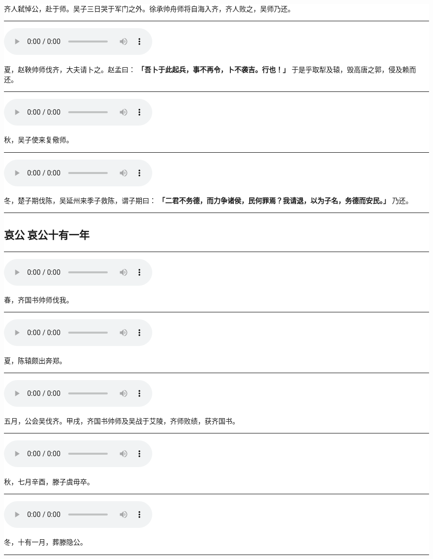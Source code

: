 齐人弑悼公，赴于师。吴子三日哭于军门之外。徐承帅舟师将自海入齐，齐人败之，吴师乃还。

---

![](assets/audios/12/153.mp3)

夏，赵鞅帅师伐齐，大夫请卜之。赵孟曰： __「吾卜于此起兵，事不再令，卜不袭吉。行也！」__ 于是乎取犁及辕，毁高唐之郭，侵及赖而还。

---

![](assets/audios/12/154.mp3)

秋，吴子使来复儆师。

---

![](assets/audios/12/155.mp3)

冬，楚子期伐陈，吴延州来季子救陈，谓子期曰： __「二君不务德，而力争诸侯，民何罪焉？我请退，以为子名，务德而安民。」__ 乃还。

---

## 哀公 哀公十有一年

---

![](assets/audios/12/157.mp3)

春，齐国书帅师伐我。

---

![](assets/audios/12/158.mp3)

夏，陈辕颇出奔郑。

---

![](assets/audios/12/159.mp3)

五月，公会吴伐齐。甲戌，齐国书帅师及吴战于艾陵，齐师败绩，获齐国书。

---

![](assets/audios/12/160.mp3)

秋，七月辛酉，滕子虞毋卒。

---

![](assets/audios/12/161.mp3)

冬，十有一月，葬滕隐公。

---
